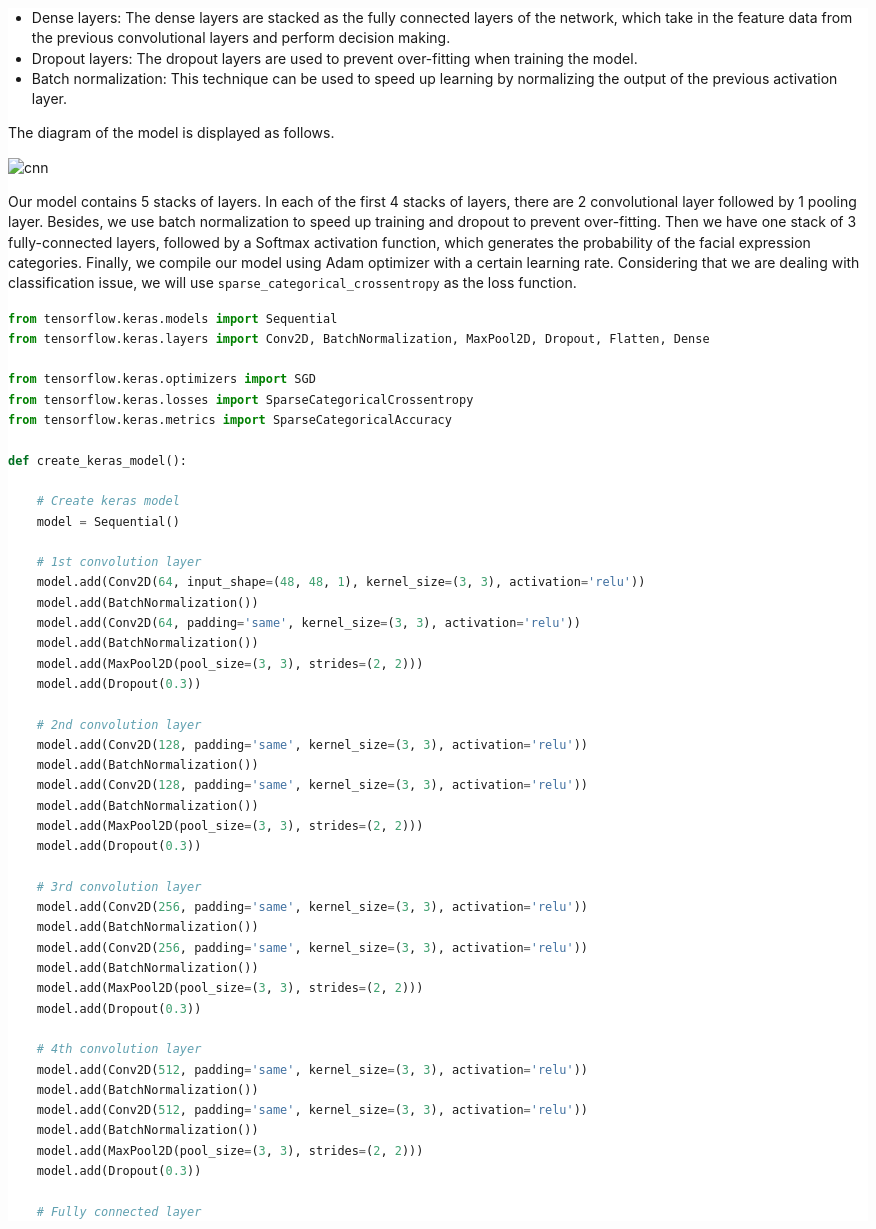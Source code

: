 - Dense layers: The dense layers are stacked as the fully connected layers of the network, which take in the feature data from the previous convolutional layers and perform decision making.
- Dropout layers: The dropout layers are used to prevent over-fitting when training the model.
- Batch normalization: This technique can be used to speed up learning by normalizing the output of the previous activation layer. 

The diagram of the model is displayed as follows.

![cnn](https://drive.google.com/uc?id=1jjORxRgvEDDMLZ-mX5JkCnUWUFn7IHpL)

Our model contains 5 stacks of layers. In each of the first 4 stacks of layers, there are 2 convolutional layer followed by 1 pooling layer. Besides, we use batch normalization to speed up training and dropout to prevent over-fitting. Then we have one stack of 3 fully-connected layers, followed by a Softmax activation function, which generates the probability of the facial expression categories. Finally, we compile our model using Adam optimizer with a certain learning rate. Considering that we are dealing with classification issue, we will use `sparse_categorical_crossentropy` as the loss function.


```python
from tensorflow.keras.models import Sequential
from tensorflow.keras.layers import Conv2D, BatchNormalization, MaxPool2D, Dropout, Flatten, Dense

from tensorflow.keras.optimizers import SGD
from tensorflow.keras.losses import SparseCategoricalCrossentropy
from tensorflow.keras.metrics import SparseCategoricalAccuracy

def create_keras_model():

    # Create keras model
    model = Sequential()

    # 1st convolution layer
    model.add(Conv2D(64, input_shape=(48, 48, 1), kernel_size=(3, 3), activation='relu'))
    model.add(BatchNormalization())
    model.add(Conv2D(64, padding='same', kernel_size=(3, 3), activation='relu'))
    model.add(BatchNormalization())
    model.add(MaxPool2D(pool_size=(3, 3), strides=(2, 2)))
    model.add(Dropout(0.3))

    # 2nd convolution layer
    model.add(Conv2D(128, padding='same', kernel_size=(3, 3), activation='relu'))
    model.add(BatchNormalization())
    model.add(Conv2D(128, padding='same', kernel_size=(3, 3), activation='relu'))
    model.add(BatchNormalization())
    model.add(MaxPool2D(pool_size=(3, 3), strides=(2, 2)))
    model.add(Dropout(0.3))

    # 3rd convolution layer
    model.add(Conv2D(256, padding='same', kernel_size=(3, 3), activation='relu'))
    model.add(BatchNormalization())
    model.add(Conv2D(256, padding='same', kernel_size=(3, 3), activation='relu'))
    model.add(BatchNormalization())
    model.add(MaxPool2D(pool_size=(3, 3), strides=(2, 2)))
    model.add(Dropout(0.3))

    # 4th convolution layer
    model.add(Conv2D(512, padding='same', kernel_size=(3, 3), activation='relu'))
    model.add(BatchNormalization())
    model.add(Conv2D(512, padding='same', kernel_size=(3, 3), activation='relu'))
    model.add(BatchNormalization())
    model.add(MaxPool2D(pool_size=(3, 3), strides=(2, 2)))
    model.add(Dropout(0.3))

    # Fully connected layer
```